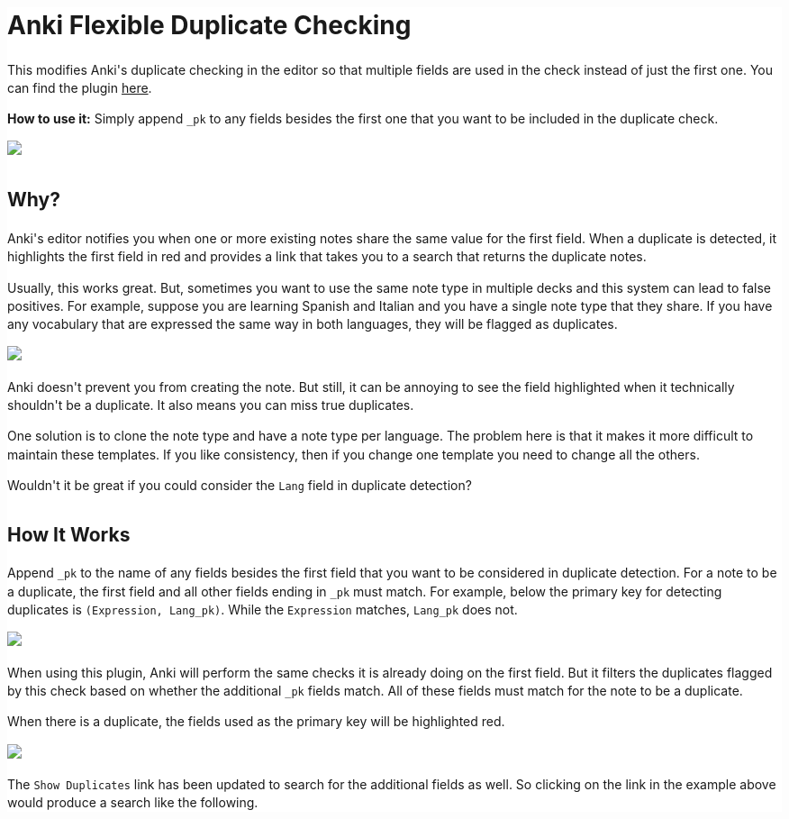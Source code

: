 # Anki Flexible Duplicate Checking

This modifies Anki's duplicate checking in the editor so that multiple fields are used in the check instead of just the first one.  You can find the plugin [here](https://ankiweb.net/shared/info/105005967).

**How to use it:** Simply append `_pk` to any fields besides the first one that you want to be included in the duplicate check.

<img src="https://raw.githubusercontent.com/matthayes/anki_flex_dupes/master/images/la_mano_es_dup.png" width="40%">

## Why?

Anki's editor notifies you when one or more existing notes share the same value for the first field.  When a duplicate is detected, it highlights the first field in red and provides a link that takes you to a search that returns the duplicate notes.

Usually, this works great.  But, sometimes you want to use the same note type in multiple decks and this system can lead to false positives.  For example, suppose you are learning Spanish and Italian and you have a single note type that they share.  If you have any vocabulary that are expressed the same way in both languages, they will be flagged as duplicates.

<img src="https://raw.githubusercontent.com/matthayes/anki_flex_dupes/master/images/la_mano.png" width="70%">

Anki doesn't prevent you from creating the note.  But still, it can be annoying to see the field highlighted when it technically shouldn't be a duplicate.  It also means you can miss true duplicates.

One solution is to clone the note type and have a note type per language.  The problem here is that it makes it more difficult to maintain these templates.  If you like consistency, then if you change one template you need to change all the others.

Wouldn't it be great if you could consider the `Lang` field in duplicate detection?

## How It Works

Append `_pk` to the name of any fields besides the first field that you want to be considered in duplicate detection.  For a note to be a duplicate, the first field and all other fields ending in `_pk` must match.  For example, below the primary key for detecting duplicates is `(Expression, Lang_pk)`.  While the `Expression` matches, `Lang_pk` does not.

<img src="https://raw.githubusercontent.com/matthayes/anki_flex_dupes/master/images/la_mano2.png" width="50%">

When using this plugin, Anki will perform the same checks it is already doing on the first field.  But it filters the duplicates flagged by this check based on whether the additional `_pk` fields match.  All of these fields must match for the note to be a duplicate.

When there is a duplicate, the fields used as the primary key will be highlighted red.

<img src="https://raw.githubusercontent.com/matthayes/anki_flex_dupes/master/images/la_mano_es_dup.png" width="35%">

The `Show Duplicates` link has been updated to search for the additional fields as well.  So clicking on the link in the example above would produce a search like the following.
